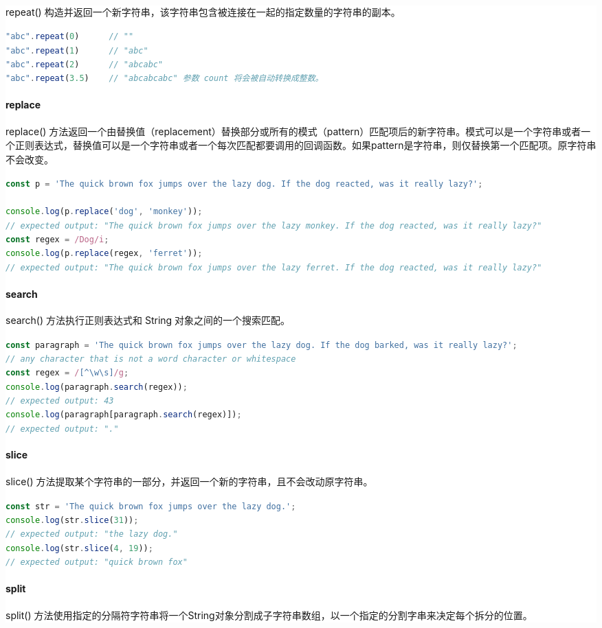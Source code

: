repeat() 构造并返回一个新字符串，该字符串包含被连接在一起的指定数量的字符串的副本。

```ts
"abc".repeat(0)      // ""
"abc".repeat(1)      // "abc"
"abc".repeat(2)      // "abcabc"
"abc".repeat(3.5)    // "abcabcabc" 参数 count 将会被自动转换成整数。
```

#### replace

replace() 方法返回一个由替换值（replacement）替换部分或所有的模式（pattern）匹配项后的新字符串。模式可以是一个字符串或者一个正则表达式，替换值可以是一个字符串或者一个每次匹配都要调用的回调函数。如果pattern是字符串，则仅替换第一个匹配项。原字符串不会改变。

```ts
const p = 'The quick brown fox jumps over the lazy dog. If the dog reacted, was it really lazy?';

console.log(p.replace('dog', 'monkey'));
// expected output: "The quick brown fox jumps over the lazy monkey. If the dog reacted, was it really lazy?"
const regex = /Dog/i;
console.log(p.replace(regex, 'ferret'));
// expected output: "The quick brown fox jumps over the lazy ferret. If the dog reacted, was it really lazy?"

```
#### search

search() 方法执行正则表达式和 String 对象之间的一个搜索匹配。

```ts
const paragraph = 'The quick brown fox jumps over the lazy dog. If the dog barked, was it really lazy?';
// any character that is not a word character or whitespace
const regex = /[^\w\s]/g;
console.log(paragraph.search(regex));
// expected output: 43
console.log(paragraph[paragraph.search(regex)]);
// expected output: "."
```
#### slice

slice() 方法提取某个字符串的一部分，并返回一个新的字符串，且不会改动原字符串。

```ts
const str = 'The quick brown fox jumps over the lazy dog.';
console.log(str.slice(31));
// expected output: "the lazy dog."
console.log(str.slice(4, 19));
// expected output: "quick brown fox"
```

#### split

split() 方法使用指定的分隔符字符串将一个String对象分割成子字符串数组，以一个指定的分割字串来决定每个拆分的位置。
